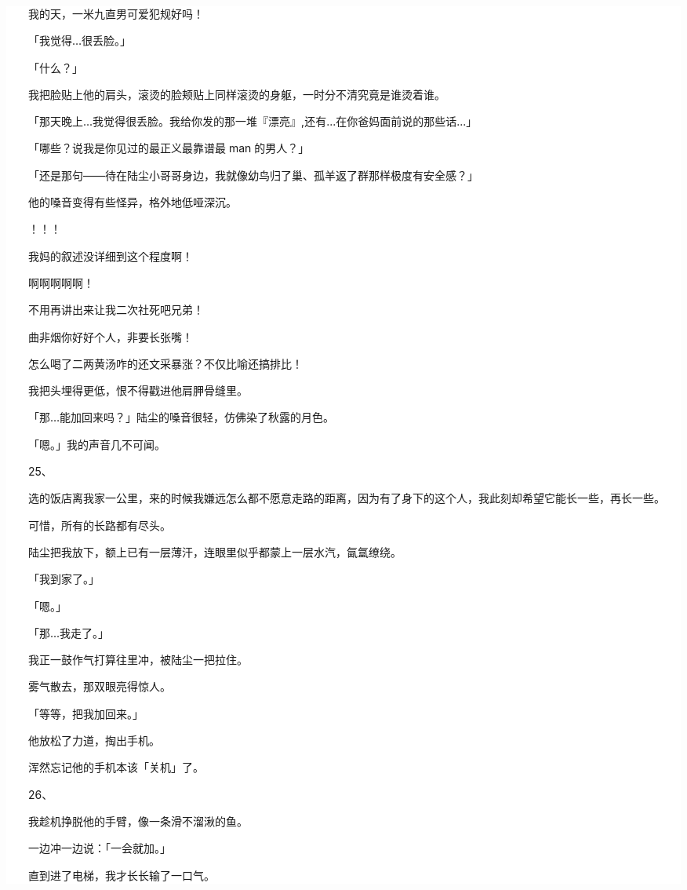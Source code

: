 &emsp;&emsp;我的天，一米九直男可爱犯规好吗！  
  
&emsp;&emsp;「我觉得…很丢脸。」  
  
&emsp;&emsp;「什么？」  
  
&emsp;&emsp;我把脸贴上他的肩头，滚烫的脸颊贴上同样滚烫的身躯，一时分不清究竟是谁烫着谁。  
  
&emsp;&emsp;「那天晚上...我觉得很丢脸。我给你发的那一堆『漂亮』,还有...在你爸妈面前说的那些话...」  
  
&emsp;&emsp;「哪些？说我是你见过的最正义最靠谱最 man 的男人？」  
  
&emsp;&emsp;「还是那句——待在陆尘小哥哥身边，我就像幼鸟归了巢、孤羊返了群那样极度有安全感？」  
  
&emsp;&emsp;他的嗓音变得有些怪异，格外地低哑深沉。  
  
&emsp;&emsp;！！！  
  
&emsp;&emsp;我妈的叙述没详细到这个程度啊！  
  
&emsp;&emsp;啊啊啊啊啊！  
  
&emsp;&emsp;不用再讲出来让我二次社死吧兄弟！  
  
&emsp;&emsp;曲非烟你好好个人，非要长张嘴！  
  
&emsp;&emsp;怎么喝了二两黄汤咋的还文采暴涨？不仅比喻还搞排比！  
  
&emsp;&emsp;我把头埋得更低，恨不得戳进他肩胛骨缝里。  
  
&emsp;&emsp;「那…能加回来吗？」陆尘的嗓音很轻，仿佛染了秋露的月色。  
  
&emsp;&emsp;「嗯。」我的声音几不可闻。  
  
&emsp;&emsp;25、  
  
&emsp;&emsp;选的饭店离我家一公里，来的时候我嫌远怎么都不愿意走路的距离，因为有了身下的这个人，我此刻却希望它能长一些，再长一些。  
  
&emsp;&emsp;可惜，所有的长路都有尽头。  
  
&emsp;&emsp;陆尘把我放下，额上已有一层薄汗，连眼里似乎都蒙上一层水汽，氤氲缭绕。  
  
&emsp;&emsp;「我到家了。」  
  
&emsp;&emsp;「嗯。」  
  
&emsp;&emsp;「那...我走了。」  
  
&emsp;&emsp;我正一鼓作气打算往里冲，被陆尘一把拉住。  
  
&emsp;&emsp;雾气散去，那双眼亮得惊人。  
  
&emsp;&emsp;「等等，把我加回来。」  
  
&emsp;&emsp;他放松了力道，掏出手机。  
  
&emsp;&emsp;浑然忘记他的手机本该「关机」了。  
  
&emsp;&emsp;26、  
  
&emsp;&emsp;我趁机挣脱他的手臂，像一条滑不溜湫的鱼。  
  
&emsp;&emsp;一边冲一边说：「一会就加。」  
  
&emsp;&emsp;直到进了电梯，我才长长输了一口气。  
  